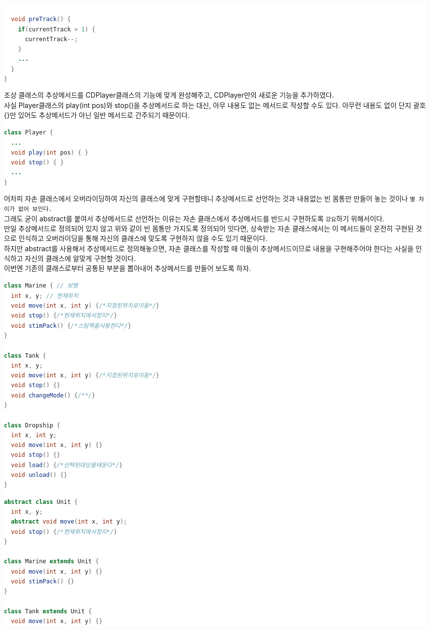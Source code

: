 ```java

  void preTrack() {
    if(currentTrack > 1) {
      currentTrack--;
    }
    ...
  }
}
```
조상 클래스의 추상메서드를 CDPlayer클래스의 기능에 맞게 완성해주고, CDPlayer만의 새로운 기능을 추가하였다.  
사실 Player클래스의 play(int pos)와 stop()을 추상메서드로 하는 대신, 아무 내용도 없는 메서드로 작성할 수도 있다. 아무런 내용도 없이 단지 괄호{}만 있어도 추상메서드가 아닌 일반 메서드로 간주되기 때문이다.  
```java
class Player {
  ...
  void play(int pos) { }
  void stop() { }
  ...
}
```
어차피 자손 클래스에서 오버라이딩하여 자신의 클래스에 맞게 구현할테니 추상메서드로 선언하는 것과 내용없는 빈 몸통만 만들어 놓는 것이나 `별 차이가 없어 보인다.`  
그래도 굳이 abstract를 붙여서 추상메서드로 선언하는 이유는 자손 클래스에서 추상메서드를 반드시 구현하도록 `강요`하기 위해서이다.  
만일 추상메서드로 정의되어 있지 않고 위와 같이 빈 몸통만 가지도록 정의되어 잇다면, 상속받는 자손 클래스에서는 이 메서드들이 온전히 구현된 것으로 인식하고 오버라이딩을 통해 자신의 클래스에 맞도록 구현하지 않을 수도 있기 때문이다.  
하지만 abstract를 사용해서 추상메서드로 정의해놓으면, 자손 클래스를 작성할 때 이들이 추상메서드이므로 내용을 구현해주어야 한다는 사실을 인식하고 자신의 클래스에 알맞게 구현할 것이다.  
이번엔 기존의 클래스로부터 공통된 부분을 뽑아내어 추상메서드를 만들어 보도록 하자.  
```java
class Marine { // 보병
  int x, y; // 현재위치
  void move(int x, int y) {/*지정된위치로이동*/}
  void stop() {/*현재위치에서정지*/}
  void stimPack() {/*스팀팩을사용한다*/}
}

class Tank {
  int x, y;
  void move(int x, int y) {/*지정된위치로이동*/}
  void stop() {}
  void changeMode() {/**/}
}

class Dropship {
  int x, int y;
  void move(int x, int y) {}
  void stop() {}
  void load() {/*선택된대상을태운다*/}
  void unload() {}
}
```
```java
abstract class Unit {
  int x, y;
  abstract void move(int x, int y);
  void stop() {/*현재위치에서정지*/}
}

class Marine extends Unit {
  void move(int x, int y) {}
  void stimPack() {}
}

class Tank extends Unit {
  void move(int x, int y) {}
```